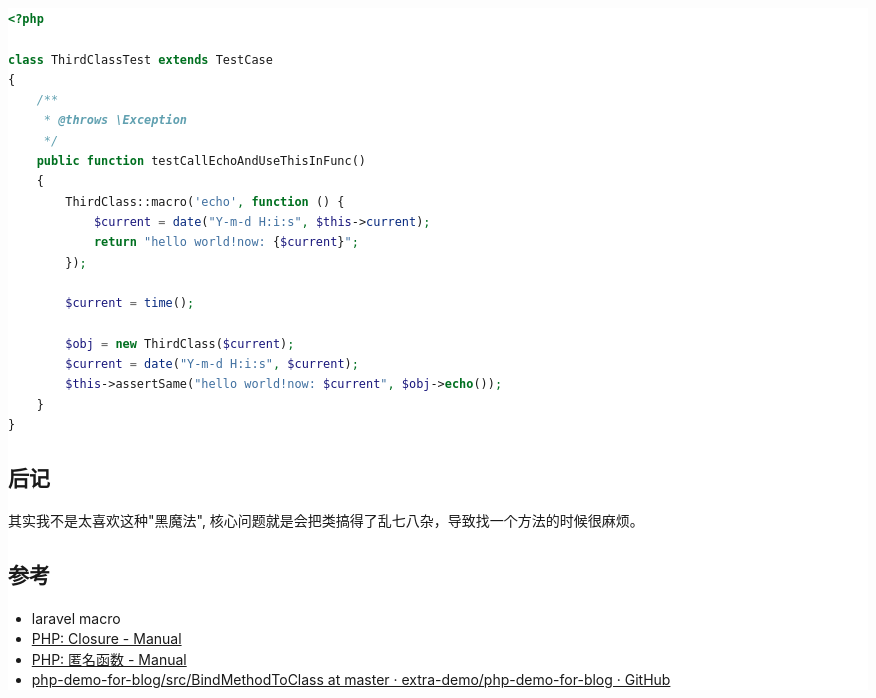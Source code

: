 ```php
<?php

class ThirdClassTest extends TestCase
{
    /**
     * @throws \Exception
     */
    public function testCallEchoAndUseThisInFunc()
    {
        ThirdClass::macro('echo', function () {
            $current = date("Y-m-d H:i:s", $this->current);
            return "hello world!now: {$current}";
        });

        $current = time();

        $obj = new ThirdClass($current);
        $current = date("Y-m-d H:i:s", $current);
        $this->assertSame("hello world!now: $current", $obj->echo());
    }
}
```


## 后记



其实我不是太喜欢这种"黑魔法", 核心问题就是会把类搞得了乱七八杂，导致找一个方法的时候很麻烦。

## 参考

- laravel macro
- [PHP: Closure - Manual](https://www.php.net/manual/zh/class.closure.php)
- [PHP: 匿名函数 - Manual](https://www.php.net/manual/zh/functions.anonymous.php)
- [php-demo-for-blog/src/BindMethodToClass at master · extra-demo/php-demo-for-blog · GitHub](https://github.com/extra-demo/php-demo-for-blog/tree/master/src/BindMethodToClass)
